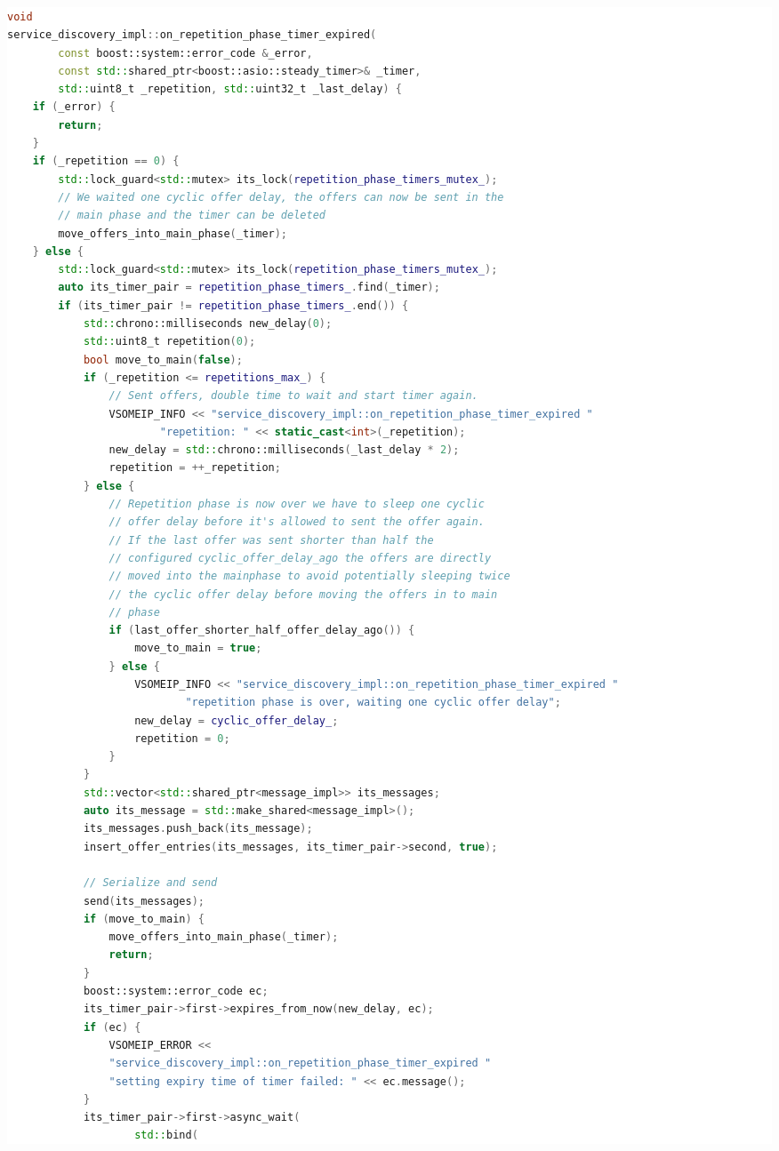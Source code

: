 ```cpp
void
service_discovery_impl::on_repetition_phase_timer_expired(
        const boost::system::error_code &_error,
        const std::shared_ptr<boost::asio::steady_timer>& _timer,
        std::uint8_t _repetition, std::uint32_t _last_delay) {
    if (_error) {
        return;
    }
    if (_repetition == 0) {
        std::lock_guard<std::mutex> its_lock(repetition_phase_timers_mutex_);
        // We waited one cyclic offer delay, the offers can now be sent in the
        // main phase and the timer can be deleted
        move_offers_into_main_phase(_timer);
    } else {
        std::lock_guard<std::mutex> its_lock(repetition_phase_timers_mutex_);
        auto its_timer_pair = repetition_phase_timers_.find(_timer);
        if (its_timer_pair != repetition_phase_timers_.end()) {
            std::chrono::milliseconds new_delay(0);
            std::uint8_t repetition(0);
            bool move_to_main(false);
            if (_repetition <= repetitions_max_) {
                // Sent offers, double time to wait and start timer again.
                VSOMEIP_INFO << "service_discovery_impl::on_repetition_phase_timer_expired "
                        "repetition: " << static_cast<int>(_repetition);
                new_delay = std::chrono::milliseconds(_last_delay * 2);
                repetition = ++_repetition;
            } else {
                // Repetition phase is now over we have to sleep one cyclic
                // offer delay before it's allowed to sent the offer again.
                // If the last offer was sent shorter than half the
                // configured cyclic_offer_delay_ago the offers are directly
                // moved into the mainphase to avoid potentially sleeping twice
                // the cyclic offer delay before moving the offers in to main
                // phase
                if (last_offer_shorter_half_offer_delay_ago()) {
                    move_to_main = true;
                } else {
                    VSOMEIP_INFO << "service_discovery_impl::on_repetition_phase_timer_expired "
                            "repetition phase is over, waiting one cyclic offer delay";
                    new_delay = cyclic_offer_delay_;
                    repetition = 0;
                }
            }
            std::vector<std::shared_ptr<message_impl>> its_messages;
            auto its_message = std::make_shared<message_impl>();
            its_messages.push_back(its_message);
            insert_offer_entries(its_messages, its_timer_pair->second, true);

            // Serialize and send
            send(its_messages);
            if (move_to_main) {
                move_offers_into_main_phase(_timer);
                return;
            }
            boost::system::error_code ec;
            its_timer_pair->first->expires_from_now(new_delay, ec);
            if (ec) {
                VSOMEIP_ERROR <<
                "service_discovery_impl::on_repetition_phase_timer_expired "
                "setting expiry time of timer failed: " << ec.message();
            }
            its_timer_pair->first->async_wait(
                    std::bind(
```